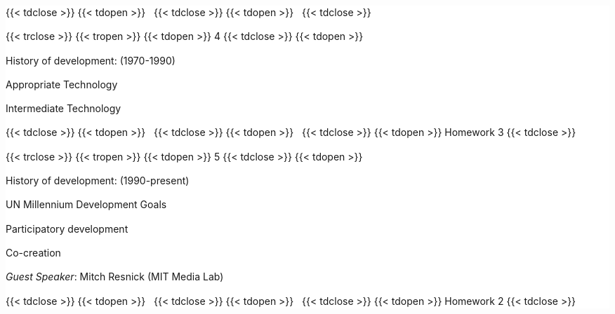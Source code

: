 {{< tdclose >}}
{{< tdopen >}}
 
{{< tdclose >}}
{{< tdopen >}}
 
{{< tdclose >}}

{{< trclose >}}
{{< tropen >}}
{{< tdopen >}}
4
{{< tdclose >}}
{{< tdopen >}}


History of development: (1970-1990)

Appropriate Technology

Intermediate Technology


{{< tdclose >}}
{{< tdopen >}}
 
{{< tdclose >}}
{{< tdopen >}}
 
{{< tdclose >}}
{{< tdopen >}}
Homework 3
{{< tdclose >}}

{{< trclose >}}
{{< tropen >}}
{{< tdopen >}}
5
{{< tdclose >}}
{{< tdopen >}}


History of development: (1990-present)

UN Millennium Development Goals

Participatory development

Co-creation

_Guest Speaker_: Mitch Resnick (MIT Media Lab)


{{< tdclose >}}
{{< tdopen >}}
 
{{< tdclose >}}
{{< tdopen >}}
 
{{< tdclose >}}
{{< tdopen >}}
Homework 2
{{< tdclose >}}
